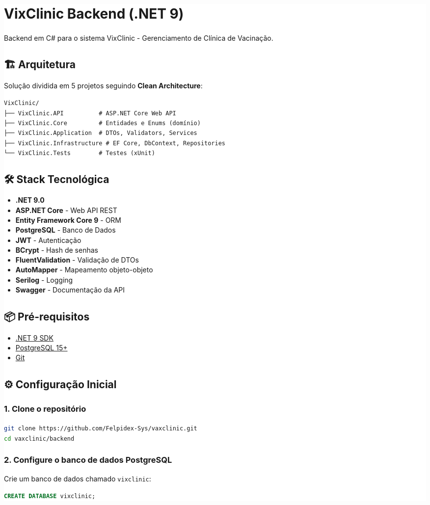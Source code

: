 # VixClinic Backend (.NET 9)

Backend em C# para o sistema VixClinic - Gerenciamento de Clínica de Vacinação.

## 🏗️ Arquitetura

Solução dividida em 5 projetos seguindo **Clean Architecture**:

```
VixClinic/
├── VixClinic.API          # ASP.NET Core Web API
├── VixClinic.Core         # Entidades e Enums (domínio)
├── VixClinic.Application  # DTOs, Validators, Services
├── VixClinic.Infrastructure # EF Core, DbContext, Repositories
└── VixClinic.Tests        # Testes (xUnit)
```

## 🛠️ Stack Tecnológica

- **.NET 9.0**
- **ASP.NET Core** - Web API REST
- **Entity Framework Core 9** - ORM
- **PostgreSQL** - Banco de Dados
- **JWT** - Autenticação
- **BCrypt** - Hash de senhas
- **FluentValidation** - Validação de DTOs
- **AutoMapper** - Mapeamento objeto-objeto
- **Serilog** - Logging
- **Swagger** - Documentação da API

## 📦 Pré-requisitos

- [.NET 9 SDK](https://dotnet.microsoft.com/download/dotnet/9.0)
- [PostgreSQL 15+](https://www.postgresql.org/download/)
- [Git](https://git-scm.com/)

## ⚙️ Configuração Inicial

### 1. Clone o repositório

```bash
git clone https://github.com/Felpidex-Sys/vaxclinic.git
cd vaxclinic/backend
```

### 2. Configure o banco de dados PostgreSQL

Crie um banco de dados chamado `vixclinic`:

```sql
CREATE DATABASE vixclinic;
```
